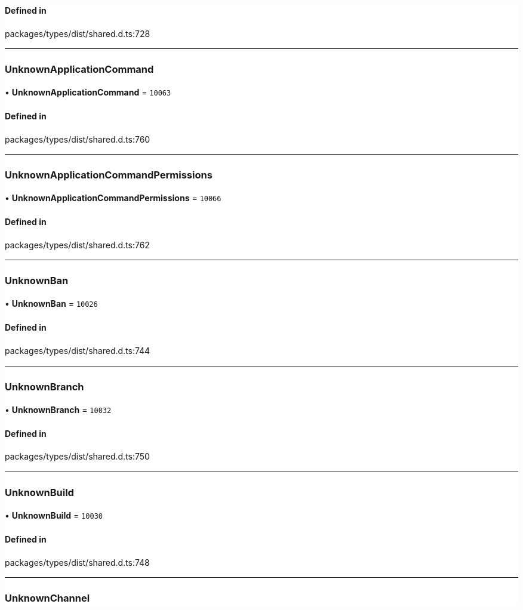 #### Defined in

packages/types/dist/shared.d.ts:728

---

### UnknownApplicationCommand

• **UnknownApplicationCommand** = `10063`

#### Defined in

packages/types/dist/shared.d.ts:760

---

### UnknownApplicationCommandPermissions

• **UnknownApplicationCommandPermissions** = `10066`

#### Defined in

packages/types/dist/shared.d.ts:762

---

### UnknownBan

• **UnknownBan** = `10026`

#### Defined in

packages/types/dist/shared.d.ts:744

---

### UnknownBranch

• **UnknownBranch** = `10032`

#### Defined in

packages/types/dist/shared.d.ts:750

---

### UnknownBuild

• **UnknownBuild** = `10030`

#### Defined in

packages/types/dist/shared.d.ts:748

---

### UnknownChannel
